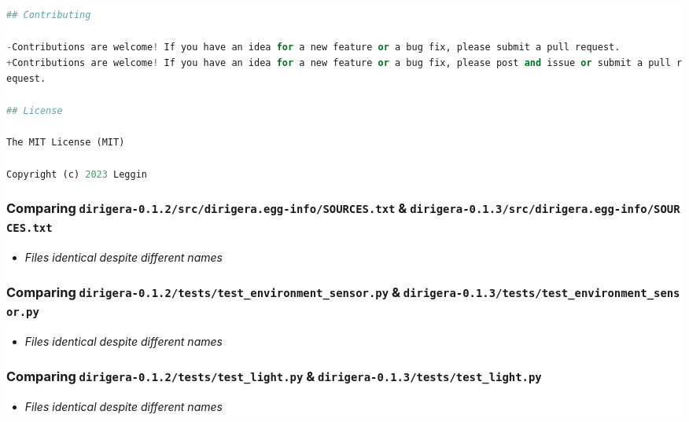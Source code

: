  ```python
 ## Contributing
 
-Contributions are welcome! If you have an idea for a new feature or a bug fix, please submit a pull request.
+Contributions are welcome! If you have an idea for a new feature or a bug fix, please post and issue or submit a pull request.
 
 ## License
 
 The MIT License (MIT)
 
 Copyright (c) 2023 Leggin
```

### Comparing `dirigera-0.1.2/src/dirigera.egg-info/SOURCES.txt` & `dirigera-0.1.3/src/dirigera.egg-info/SOURCES.txt`

 * *Files identical despite different names*

### Comparing `dirigera-0.1.2/tests/test_environment_sensor.py` & `dirigera-0.1.3/tests/test_environment_sensor.py`

 * *Files identical despite different names*

### Comparing `dirigera-0.1.2/tests/test_light.py` & `dirigera-0.1.3/tests/test_light.py`

 * *Files identical despite different names*


